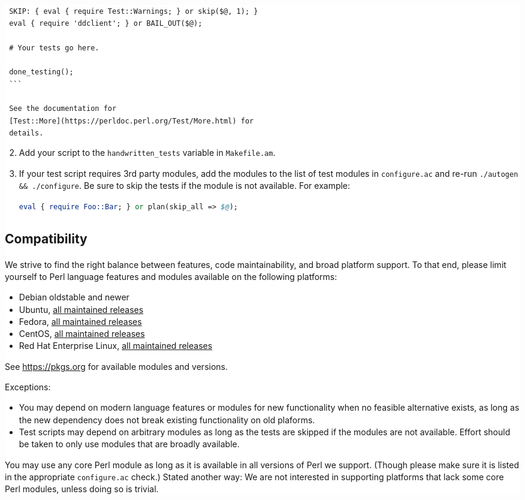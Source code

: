      SKIP: { eval { require Test::Warnings; } or skip($@, 1); }
     eval { require 'ddclient'; } or BAIL_OUT($@);

     # Your tests go here.

     done_testing();
     ```

     See the documentation for
     [Test::More](https://perldoc.perl.org/Test/More.html) for
     details.

  2. Add your script to the `handwritten_tests` variable in
     `Makefile.am`.

  3. If your test script requires 3rd party modules, add the modules
     to the list of test modules in `configure.ac` and re-run
     `./autogen && ./configure`. Be sure to skip the tests if the
     module is not available. For example:

     ```perl
     eval { require Foo::Bar; } or plan(skip_all => $@);
     ```

## Compatibility

We strive to find the right balance between features, code
maintainability, and broad platform support. To that end, please limit
yourself to Perl language features and modules available on the
following platforms:

  * Debian oldstable and newer
  * Ubuntu, [all maintained
    releases](https://ubuntu.com/about/release-cycle)
  * Fedora, [all maintained
    releases](https://fedoraproject.org/wiki/Fedora_Release_Life_Cycle)
  * CentOS, [all maintained
    releases](https://wiki.centos.org/About/Product)
  * Red Hat Enterprise Linux, [all maintained
    releases](https://access.redhat.com/support/policy/updates/errata/)

See https://pkgs.org for available modules and versions.

Exceptions:
  * You may depend on modern language features or modules for new
    functionality when no feasible alternative exists, as long as the
    new dependency does not break existing functionality on old
    plaforms.
  * Test scripts may depend on arbitrary modules as long as the tests
    are skipped if the modules are not available. Effort should be
    taken to only use modules that are broadly available.

You may use any core Perl module as long as it is available in all
versions of Perl we support. (Though please make sure it is listed in
the appropriate `configure.ac` check.) Stated another way: We are not
interested in supporting platforms that lack some core Perl modules,
unless doing so is trivial.
